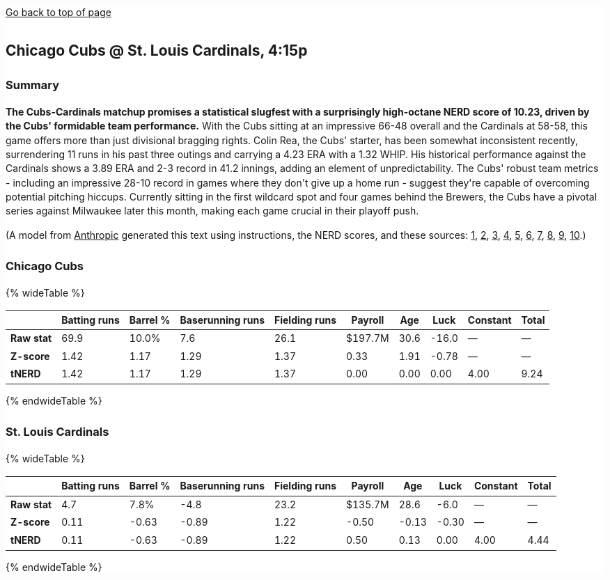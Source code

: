 
[Go back to top of page](#)

## Chicago Cubs @ St. Louis Cardinals, 4:15p

### Summary

**The Cubs-Cardinals matchup promises a statistical slugfest with a surprisingly high-octane NERD score of 10.23, driven by the Cubs' formidable team performance.** With the Cubs sitting at an impressive 66-48 overall and the Cardinals at 58-58, this game offers more than just divisional bragging rights. Colin Rea, the Cubs' starter, has been somewhat inconsistent recently, surrendering 11 runs in his past three outings and carrying a 4.23 ERA with a 1.32 WHIP. His historical performance against the Cardinals shows a 3.89 ERA and 2-3 record in 41.2 innings, adding an element of unpredictability. The Cubs' robust team metrics - including an impressive 28-10 record in games where they don't give up a home run - suggest they're capable of overcoming potential pitching hiccups. Currently sitting in the first wildcard spot and four games behind the Brewers, the Cubs have a pivotal series against Milwaukee later this month, making each game crucial in their playoff push.

(A model from [Anthropic](https://www.anthropic.com) generated this text using instructions, the NERD scores, and these sources: [1](https://www.espn.com/mlb/preview/_/gameId/401696643), [2](https://www.baseball-reference.com/previews/2025/SLN202508090.shtml), [3](https://www.espn.com/mlb/game/_/gameId/401696658/cubs-cardinals), [4](https://www.baseball-reference.com/previews/2025/SLN202508080.shtml), [5](https://www.mlb.com/cardinals/schedule/2025/fullseason), [6](https://www.baseball-reference.com/previews/2025/CHN202507060.shtml), [7](https://winnersandwhiners.com/games/mlb/8-9-2025/chicago-cubs-vs-st-louis-cardinals-prediction-5241/), [8](https://www.mlb.com/stories/game-preview/776826), [9](https://www.bleedcubbieblue.com/2025/7/4/24455581/cubs-cardinals-series-preview), [10](https://www.mlb.com/cubs/schedule).)

### Chicago Cubs

{% wideTable %}

|              | Batting runs | Barrel % | Baserunning runs | Fielding runs | Payroll | Age   | Luck | Constant | Total |
| ------------ | ------------ | -------- | ----------- | -------- | ------- | ----- | ---- | -------- | ----- |
| **Raw stat** | 69.9 | 10.0% | 7.6 | 26.1 | $197.7M | 30.6 | -16.0 | — | — |
| **Z-score** | 1.42 | 1.17 | 1.29 | 1.37 | 0.33 | 1.91 | -0.78 | — | — |
| **tNERD** | 1.42 | 1.17 | 1.29 | 1.37 | 0.00 | 0.00 | 0.00 | 4.00 | 9.24 |
{% endwideTable %}

### St. Louis Cardinals

{% wideTable %}

|              | Batting runs | Barrel % | Baserunning runs | Fielding runs | Payroll | Age   | Luck | Constant | Total |
| ------------ | ------------ | -------- | ----------- | -------- | ------- | ----- | ---- | -------- | ----- |
| **Raw stat** | 4.7 | 7.8% | -4.8 | 23.2 | $135.7M | 28.6 | -6.0 | — | — |
| **Z-score** | 0.11 | -0.63 | -0.89 | 1.22 | -0.50 | -0.13 | -0.30 | — | — |
| **tNERD** | 0.11 | -0.63 | -0.89 | 1.22 | 0.50 | 0.13 | 0.00 | 4.00 | 4.44 |
{% endwideTable %}
